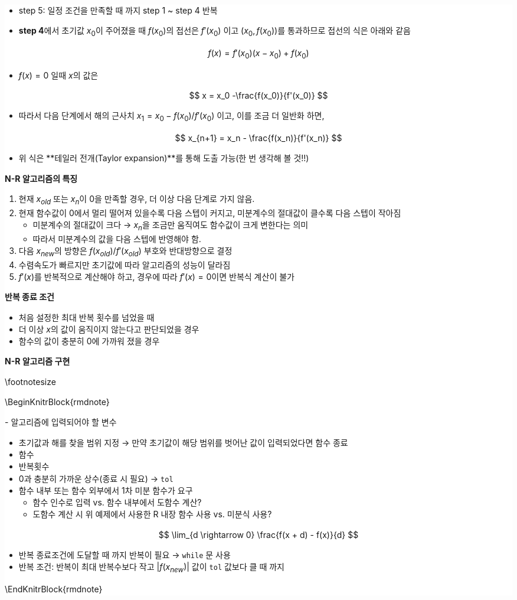 
- step 5: 일정 조건을 만족할 때 까지 step 1 ~ step 4 반복
   

- **step 4**에서 초기값 $x_0$이 주어졌을 때 $f(x_0)$의 접선은 $f'(x_0)$ 이고 $(x_0, f(x_0))$를 통과하므로 접선의 식은 아래와 같음

$$
f(x) = f'(x_0)(x - x_0) + f(x_0)
$$

- $f(x) = 0$ 일때 $x$의 값은 

$$
 x = x_0 -\frac{f(x_0)}{f'(x_0)}
$$
- 따라서 다음 단계에서 해의 근사치 $x_{1} = x_0 - f(x_0)/f'(x_0)$ 이고, 이를 조금 더 일반화 하면, 

$$
 x_{n+1} = x_n - \frac{f(x_n)}{f'(x_n)}
$$

- 위 식은 **테일러 전개(Taylor expansion)**를 통해 도출 가능(한 번 생각해 볼 것!!)


**N-R 알고리즘의 특징**

1. 현재 $x_{old}$ 또는 $x_{n}$이 0을 만족할 경우, 더 이상 다음 단계로 가지 않음. 
2. 현재 함수값이 0에서 멀리 떨어져 있을수록 다음 스텝이 커지고, 미분계수의 절대값이 클수록 다음 스텝이 작아짐
   - 미분계수의 절대값이 크다 $\rightarrow$ $x_n$을 조금만 움직여도 함수값이 크게 변한다는 의미 
   - 따라서 미분계수의 값을 다음 스텝에 반영해야 함. 
3. 다음 $x_{new}$의 방향은 $f(x_{old})/f'(x_{old})$ 부호와 반대방향으로 결정
4. 수렴속도가 빠르지만 초기값에 따라 알고리즘의 성능이 달라짐
5. $f'(x)$를 반복적으로 계산해야 하고, 경우에 따라 $f'(x) = 0$이면 반복식 계산이 불가


**반복 종료 조건**

- 처음 설정한 최대 반복 횟수를 넘었을 때
- 더 이상 $x$의 값이 움직이지 않는다고 판단되었을 경우
- 함수의 값이 충분히 0에 가까워 졌을 경우


**N-R 알고리즘 구현**

\footnotesize

\BeginKnitrBlock{rmdnote}<div class="rmdnote">- 알고리즘에 입력되어야 할 변수
  - 초기값과 해를 찾을 범위 지정 $\rightarrow$ 만약 초기값이 해당 범위를 벗어난 값이 입력되었다면 함수 종료
  - 함수
  - 반복횟수
  - 0과 충분히 가까운 상수(종료 시 필요) $\rightarrow$ `tol`
- 함수 내부 또는 함수 외부에서 1차 미분 함수가 요구
  - 함수 인수로 입력 vs. 함수 내부에서 도함수 계산?
  - 도함수 계산 시 위 예제에서 사용한 R 내장 함수 사용 vs. 미분식 사용? 
  
$$
\lim_{d \rightarrow 0} \frac{f(x + d) - f(x)}{d}
$$

- 반복 종료조건에 도달할 때 까지 반복이 필요 $\rightarrow$ `while` 문 사용
- 반복 조건: 반복이 최대 반복수보다 작고 $|f(x_{new})|$ 값이 `tol` 값보다 클 때 까지
</div>\EndKnitrBlock{rmdnote}
